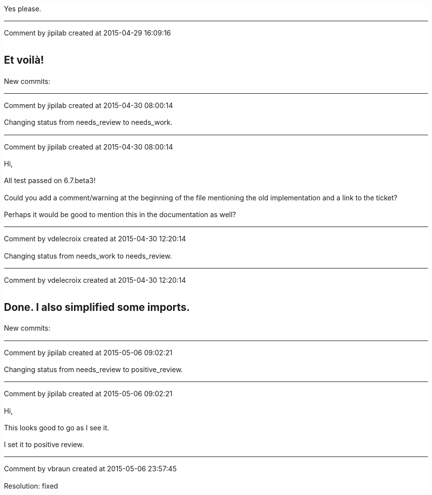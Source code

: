 Yes please.


---

Comment by jipilab created at 2015-04-29 16:09:16

Et voilà!
----
New commits:


---

Comment by jipilab created at 2015-04-30 08:00:14

Changing status from needs_review to needs_work.


---

Comment by jipilab created at 2015-04-30 08:00:14

Hi,

All test passed on 6.7.beta3!

Could you add a comment/warning at the beginning of the file mentioning the old implementation and a link to the ticket?

Perhaps it would be good to mention this in the documentation as well?


---

Comment by vdelecroix created at 2015-04-30 12:20:14

Changing status from needs_work to needs_review.


---

Comment by vdelecroix created at 2015-04-30 12:20:14

Done. I also simplified some imports.
----
New commits:


---

Comment by jipilab created at 2015-05-06 09:02:21

Changing status from needs_review to positive_review.


---

Comment by jipilab created at 2015-05-06 09:02:21

Hi,

This looks good to go as I see it.

I set it to positive review.


---

Comment by vbraun created at 2015-05-06 23:57:45

Resolution: fixed

